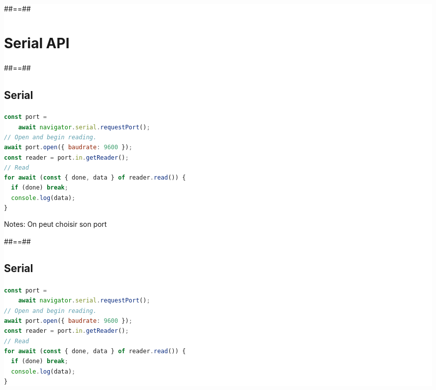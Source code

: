 

##==##



# Serial API


##==##



## Serial 

```javascript
const port = 
    await navigator.serial.requestPort();
// Open and begin reading.
await port.open({ baudrate: 9600 });
const reader = port.in.getReader();
// Read
for await (const { done, data } of reader.read()) {
  if (done) break;
  console.log(data);
}
```

<mask-highlighter id="highlight-serial"></mask-highlighter>


<div class="fragment" data-fragment-index="1" hidden></div>
<div class="fragment" data-fragment-index="2" hidden></div>
<div class="fragment" data-fragment-index="3" hidden></div>
<div class="fragment" data-fragment-index="4" hidden></div>
<div class="fragment" data-fragment-index="5" hidden></div>

Notes:
On peut choisir son port


##==##



## Serial 

```javascript
const port = 
    await navigator.serial.requestPort();
// Open and begin reading.
await port.open({ baudrate: 9600 });
const reader = port.in.getReader();
// Read
for await (const { done, data } of reader.read()) {
  if (done) break;
  console.log(data);
}
```
